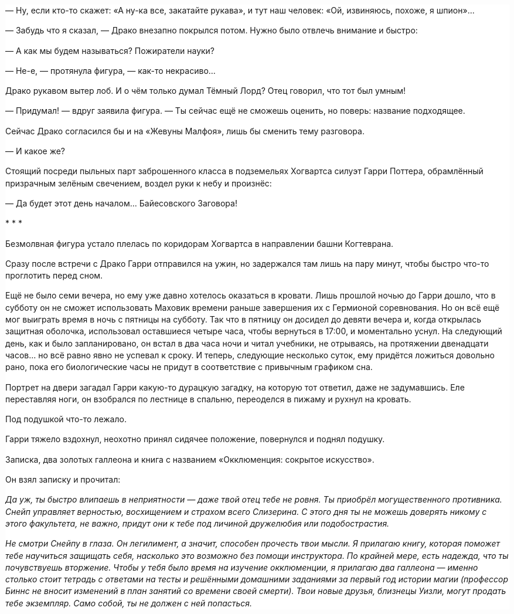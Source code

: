 — Ну, если кто-то скажет: «А ну-ка все, закатайте рукава», и тут наш человек: «Ой, извиняюсь, похоже, я шпион»...

— Забудь что я сказал, — Драко внезапно покрылся потом. Нужно было отвлечь внимание и быстро:

— А как мы будем называться? Пожиратели науки?

— Не-е, — протянула фигура, — как-то некрасиво...

Драко рукавом вытер лоб. И о чём только думал Тёмный Лорд? Отец говорил, что тот был умным!

— Придумал! — вдруг заявила фигура. — Ты сейчас ещё не сможешь оценить, но поверь: название подходящее.

Сейчас Драко согласился бы и на «Жевуны Малфоя», лишь бы сменить тему разговора.

— И какое же?

Стоящий посреди пыльных парт заброшенного класса в подземельях Хогвартса силуэт Гарри Поттера, обрамлённый призрачным зелёным свечением, воздел руки к небу и произнёс:

— Да будет этот день началом... Байесовского Заговора!

\* \* \*

Безмолвная фигура устало плелась по коридорам Хогвартса в направлении башни Когтеврана.

Сразу после встречи с Драко Гарри отправился на ужин, но задержался там лишь на пару минут, чтобы быстро что-то проглотить перед сном.

Ещё не было семи вечера, но ему уже давно хотелось оказаться в кровати. Лишь прошлой ночью до Гарри дошло, что в субботу он не сможет использовать Маховик времени раньше завершения их с Гермионой соревнования. Но он всё ещё мог выиграть время в ночь с пятницы на субботу. Так что в пятницу он досидел до девяти вечера и, когда открылась защитная оболочка,  использовал оставшиеся четыре часа, чтобы вернуться в 17:00, и моментально уснул. На следующий день, как и было запланировано, он встал в два часа ночи и читал учебники, не отрываясь, на протяжении двенадцати часов... но всё равно явно не успевал к сроку. И теперь, следующие несколько суток, ему придётся ложиться довольно рано, пока его биологические часы не придут в соответствие с привычным графиком сна. 

Портрет на двери загадал Гарри какую-то дурацкую загадку, на которую тот ответил, даже не задумавшись. Еле переставляя ноги, он взобрался по лестнице в спальню, переоделся в пижаму и рухнул на кровать. 

Под подушкой что-то лежало.

Гарри тяжело вздохнул, неохотно принял сидячее положение, повернулся и поднял подушку.

Записка, два золотых галлеона и книга с названием «Окклюменция: сокрытое искусство».

Он взял записку и прочитал:

*Да уж, ты быстро влипаешь в неприятности — даже твой отец тебе не ровня. Ты приобрёл могущественного противника. Снейп управляет верностью, восхищением и страхом всего Слизерина. С этого дня ты не можешь доверять никому с этого факультета, не важно, придут они к тебе под личиной дружелюбия или подобострастия.*

*Не смотри Снейпу в глаза. Он легилимент, а значит, способен прочесть твои мысли. Я прилагаю книгу, которая поможет тебе научиться защищать себя, насколько это возможно без помощи инструктора. По крайней мере, есть надежда, что ты почувствуешь вторжение. Чтобы у тебя было время на изучение окклюменции, я прилагаю два галлеона — именно столько стоит тетрадь с ответами на тесты и решёнными домашними заданиями за первый год истории магии (профессор Биннс не вносит изменений в план занятий со времени своей смерти). Твои новые друзья, близнецы Уизли, могут продать тебе экземпляр. Само собой, ты не должен с ней попасться.*
